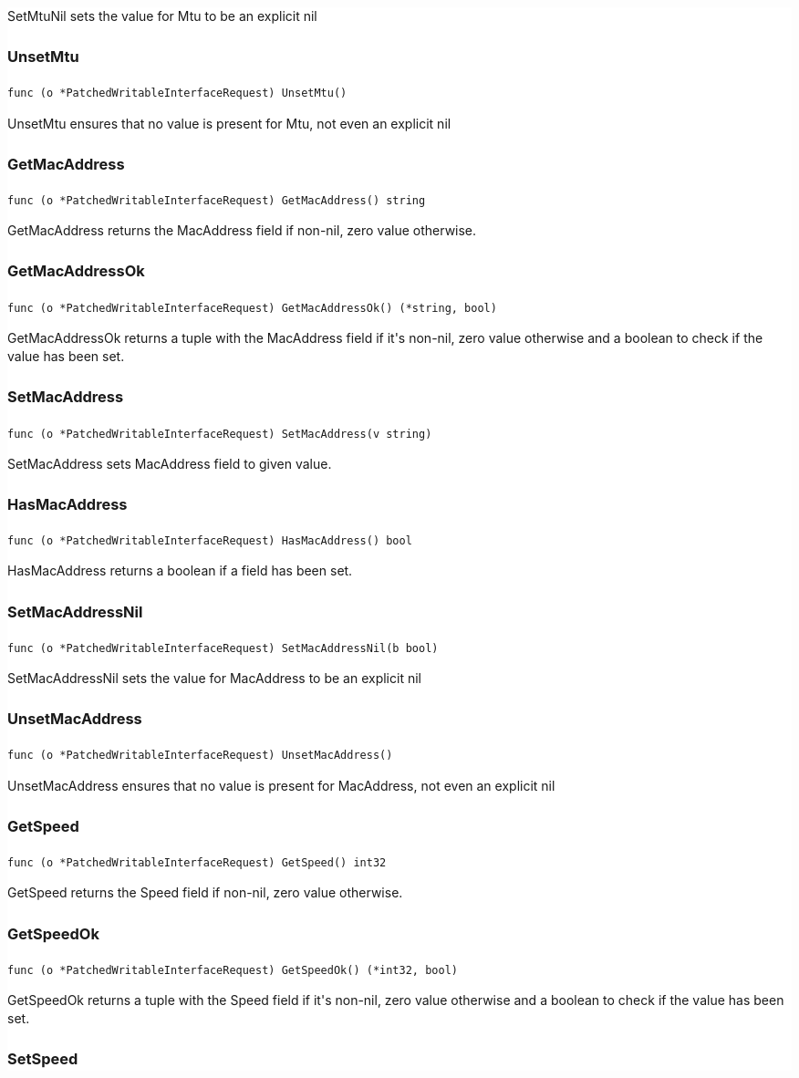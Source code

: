  SetMtuNil sets the value for Mtu to be an explicit nil

### UnsetMtu
`func (o *PatchedWritableInterfaceRequest) UnsetMtu()`

UnsetMtu ensures that no value is present for Mtu, not even an explicit nil
### GetMacAddress

`func (o *PatchedWritableInterfaceRequest) GetMacAddress() string`

GetMacAddress returns the MacAddress field if non-nil, zero value otherwise.

### GetMacAddressOk

`func (o *PatchedWritableInterfaceRequest) GetMacAddressOk() (*string, bool)`

GetMacAddressOk returns a tuple with the MacAddress field if it's non-nil, zero value otherwise
and a boolean to check if the value has been set.

### SetMacAddress

`func (o *PatchedWritableInterfaceRequest) SetMacAddress(v string)`

SetMacAddress sets MacAddress field to given value.

### HasMacAddress

`func (o *PatchedWritableInterfaceRequest) HasMacAddress() bool`

HasMacAddress returns a boolean if a field has been set.

### SetMacAddressNil

`func (o *PatchedWritableInterfaceRequest) SetMacAddressNil(b bool)`

 SetMacAddressNil sets the value for MacAddress to be an explicit nil

### UnsetMacAddress
`func (o *PatchedWritableInterfaceRequest) UnsetMacAddress()`

UnsetMacAddress ensures that no value is present for MacAddress, not even an explicit nil
### GetSpeed

`func (o *PatchedWritableInterfaceRequest) GetSpeed() int32`

GetSpeed returns the Speed field if non-nil, zero value otherwise.

### GetSpeedOk

`func (o *PatchedWritableInterfaceRequest) GetSpeedOk() (*int32, bool)`

GetSpeedOk returns a tuple with the Speed field if it's non-nil, zero value otherwise
and a boolean to check if the value has been set.

### SetSpeed

